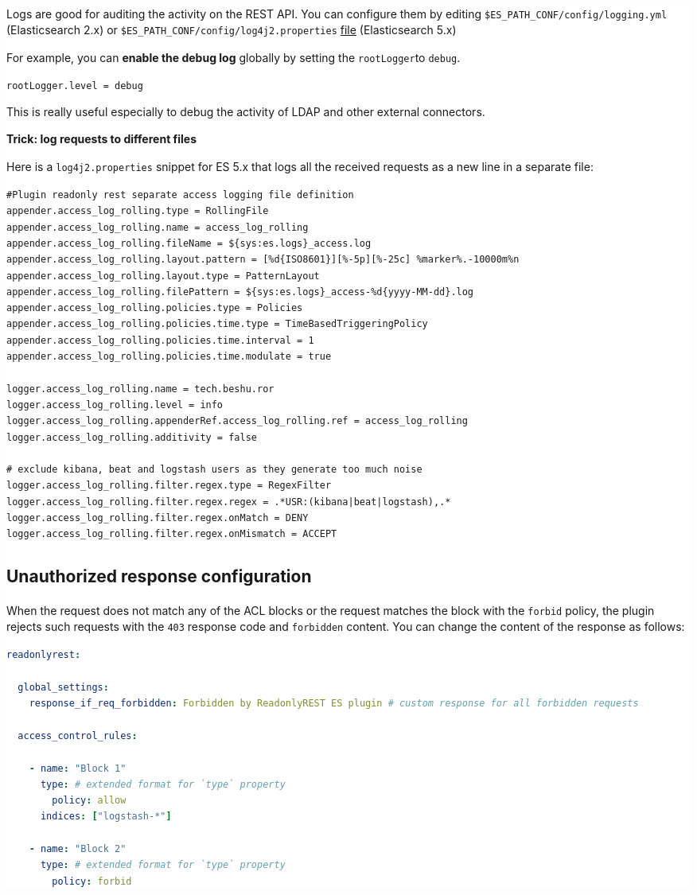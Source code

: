 Logs are good for auditing the activity on the REST API. You can configure them by editing `$ES_PATH_CONF/config/logging.yml` \(Elasticsearch 2.x\) or `$ES_PATH_CONF/config/log4j2.properties` [file](https://www.elastic.co/guide/en/elasticsearch/reference/current/settings.html#logging) \(Elasticsearch 5.x\)

For example, you can **enable the debug log** globally by setting the `rootLogger`to `debug`.

```properties
rootLogger.level = debug
```

This is really useful especially to debug the activity of LDAP and other external connectors.

**Trick: log requests to different files**

Here is a `log4j2.properties` snippet for ES 5.x that logs all the received requests as a new line in a separate file:

```properties
#Plugin readonly rest separate access logging file definition
appender.access_log_rolling.type = RollingFile
appender.access_log_rolling.name = access_log_rolling
appender.access_log_rolling.fileName = ${sys:es.logs}_access.log
appender.access_log_rolling.layout.pattern = [%d{ISO8601}][%-5p][%-25c] %marker%.-10000m%n
appender.access_log_rolling.layout.type = PatternLayout
appender.access_log_rolling.filePattern = ${sys:es.logs}_access-%d{yyyy-MM-dd}.log
appender.access_log_rolling.policies.type = Policies
appender.access_log_rolling.policies.time.type = TimeBasedTriggeringPolicy
appender.access_log_rolling.policies.time.interval = 1
appender.access_log_rolling.policies.time.modulate = true

logger.access_log_rolling.name = tech.beshu.ror
logger.access_log_rolling.level = info
logger.access_log_rolling.appenderRef.access_log_rolling.ref = access_log_rolling
logger.access_log_rolling.additivity = false

# exclude kibana, beat and logstash users as they generate too much noise
logger.access_log_rolling.filter.regex.type = RegexFilter
logger.access_log_rolling.filter.regex.regex = .*USR:(kibana|beat|logstash),.*
logger.access_log_rolling.filter.regex.onMatch = DENY
logger.access_log_rolling.filter.regex.onMismatch = ACCEPT
```

## Unauthorized response configuration

When the request does not match any of the ACL blocks or the request matches the block with the `forbid` policy, the plugin rejects such requests with the `403` response code and `forbidden` content.
You can change the content of the response as follows:

```yaml
readonlyrest:
  
  global_settings:
    response_if_req_forbidden: Forbidden by ReadonlyREST ES plugin # custom response for all forbidden requests

  access_control_rules:

    - name: "Block 1"
      type: # extended format for `type` property
        policy: allow
      indices: ["logstash-*"]

    - name: "Block 2"
      type: # extended format for `type` property
        policy: forbid
```